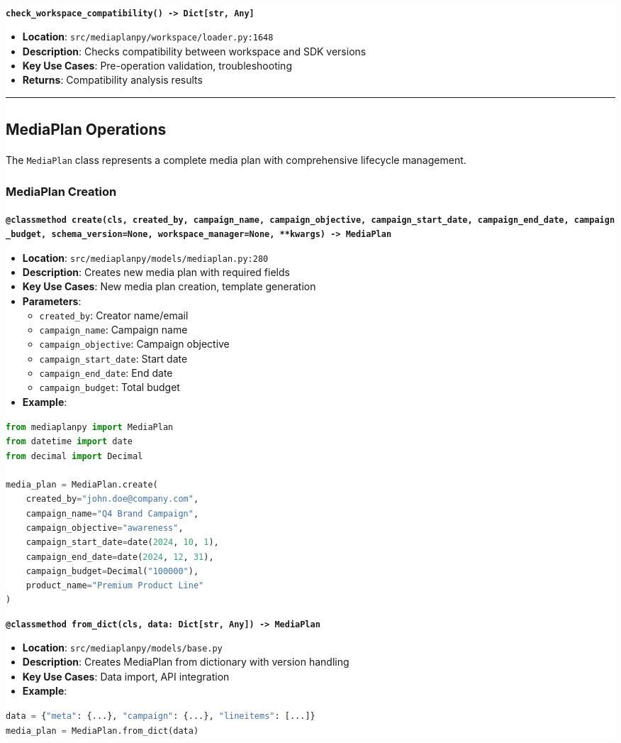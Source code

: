 **`check_workspace_compatibility() -> Dict[str, Any]`**
- **Location**: `src/mediaplanpy/workspace/loader.py:1648`
- **Description**: Checks compatibility between workspace and SDK versions
- **Key Use Cases**: Pre-operation validation, troubleshooting
- **Returns**: Compatibility analysis results

---

## MediaPlan Operations

The `MediaPlan` class represents a complete media plan with comprehensive lifecycle management.

### MediaPlan Creation

**`@classmethod create(cls, created_by, campaign_name, campaign_objective, campaign_start_date, campaign_end_date, campaign_budget, schema_version=None, workspace_manager=None, **kwargs) -> MediaPlan`**
- **Location**: `src/mediaplanpy/models/mediaplan.py:280`
- **Description**: Creates new media plan with required fields
- **Key Use Cases**: New media plan creation, template generation
- **Parameters**:
  - `created_by`: Creator name/email
  - `campaign_name`: Campaign name
  - `campaign_objective`: Campaign objective
  - `campaign_start_date`: Start date
  - `campaign_end_date`: End date
  - `campaign_budget`: Total budget
- **Example**:
```python
from mediaplanpy import MediaPlan
from datetime import date
from decimal import Decimal

media_plan = MediaPlan.create(
    created_by="john.doe@company.com",
    campaign_name="Q4 Brand Campaign",
    campaign_objective="awareness",
    campaign_start_date=date(2024, 10, 1),
    campaign_end_date=date(2024, 12, 31),
    campaign_budget=Decimal("100000"),
    product_name="Premium Product Line"
)
```

**`@classmethod from_dict(cls, data: Dict[str, Any]) -> MediaPlan`**
- **Location**: `src/mediaplanpy/models/base.py`
- **Description**: Creates MediaPlan from dictionary with version handling
- **Key Use Cases**: Data import, API integration
- **Example**:
```python
data = {"meta": {...}, "campaign": {...}, "lineitems": [...]}
media_plan = MediaPlan.from_dict(data)
```
